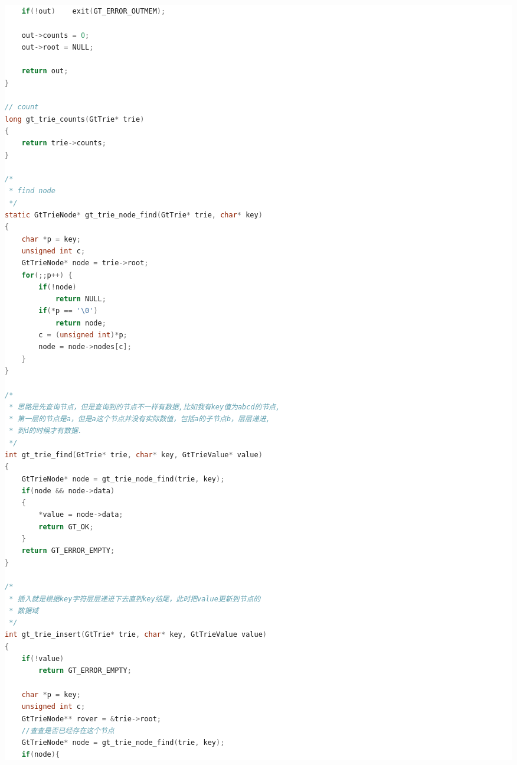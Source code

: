 ```c
    if(!out)    exit(GT_ERROR_OUTMEM);

    out->counts = 0;
    out->root = NULL;

    return out;
}

// count 
long gt_trie_counts(GtTrie* trie) 
{
    return trie->counts;
}

/*
 * find node 
 */
static GtTrieNode* gt_trie_node_find(GtTrie* trie, char* key)
{
    char *p = key;
    unsigned int c;
    GtTrieNode* node = trie->root;
    for(;;p++) {
        if(!node)   
            return NULL;
        if(*p == '\0')
            return node;
        c = (unsigned int)*p;
        node = node->nodes[c];
    }
}

/*
 * 思路是先查询节点，但是查询到的节点不一样有数据,比如我有key值为abcd的节点,
 * 第一层的节点是a，但是a这个节点并没有实际数值，包括a的子节点b，层层递进,
 * 到d的时候才有数据.
 */ 
int gt_trie_find(GtTrie* trie, char* key, GtTrieValue* value)
{
    GtTrieNode* node = gt_trie_node_find(trie, key);
    if(node && node->data)
    {
        *value = node->data;
        return GT_OK;
    }
    return GT_ERROR_EMPTY;
}

/*
 * 插入就是根据key字符层层递进下去直到key结尾，此时把value更新到节点的
 * 数据域
 */ 
int gt_trie_insert(GtTrie* trie, char* key, GtTrieValue value)
{
    if(!value)
        return GT_ERROR_EMPTY;

    char *p = key;
    unsigned int c;
    GtTrieNode** rover = &trie->root;
    //查查是否已经存在这个节点
    GtTrieNode* node = gt_trie_node_find(trie, key);
    if(node){
```